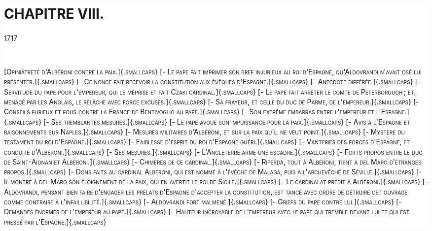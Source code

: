 # CHAPITRE VIII.

1717

<p> </p>

<span style="font-variant:small-caps;display:inline;">[Opiniâtreté d'Albéroni contre la paix.]{.smallcaps}</span>
<span style="font-variant:small-caps;display:inline;">[- Le pape fait imprimer son bref injurieux au roi d'Espagne, qu'Aldovrandi n'avait osé lui présenter.]{.smallcaps}</span>
<span style="font-variant:small-caps;display:inline;">[- Ce nonce fait recevoir la constitution aux évêques d'Espagne.]{.smallcaps}</span>
<span style="font-variant:small-caps;display:inline;">[- Anecdote différée.]{.smallcaps}</span>
<span style="font-variant:small-caps;display:inline;">[- Servitude du pape pour l'empereur, qui le méprise et fait Czaki cardinal.]{.smallcaps}</span>
<span style="font-variant:small-caps;display:inline;">[- Le pape fait arrêter le comte de Peterborough ; et, menacé par les Anglais, le relâche avec force excuses.]{.smallcaps}</span>
<span style="font-variant:small-caps;display:inline;">[- Sa frayeur, et celle du duc de Parme, de l'empereur.]{.smallcaps}</span>
<span style="font-variant:small-caps;display:inline;">[- Conseils furieux et fous contre la France de Bentivoglio au pape.]{.smallcaps}</span>
<span style="font-variant:small-caps;display:inline;">[- Son extrême embarras entre l'empereur et l'Espagne.]{.smallcaps}</span>
<span style="font-variant:small-caps;display:inline;">[- Ses tremblantes mesures.]{.smallcaps}</span>
<span style="font-variant:small-caps;display:inline;">[- Le pape avoue son impuissance pour la paix.]{.smallcaps}</span>
<span style="font-variant:small-caps;display:inline;">[- Avis à l'Espagne et raisonnements sur Naples.]{.smallcaps}</span>
<span style="font-variant:small-caps;display:inline;">[- Mesures militaires d'Albéroni, et sur la paix qu'il ne veut point.]{.smallcaps}</span>
<span style="font-variant:small-caps;display:inline;">[- Mystère du testament du roi d'Espagne.]{.smallcaps}</span>
<span style="font-variant:small-caps;display:inline;">[- Faiblesse d'esprit du roi d'Espagne guéri.]{.smallcaps}</span>
<span style="font-variant:small-caps;display:inline;">[- Vanteries des forces d'Espagne, et conduite d'Albéroni.]{.smallcaps}</span>
<span style="font-variant:small-caps;display:inline;">[- Ses mesures.]{.smallcaps}</span>
<span style="font-variant:small-caps;display:inline;">[- L'Angleterre arme une escadre.]{.smallcaps}</span>
<span style="font-variant:small-caps;display:inline;">[- Forts propos entre le duc de Saint-Aignan et Albéroni.]{.smallcaps}</span>
<span style="font-variant:small-caps;display:inline;">[- Chimères de ce cardinal.]{.smallcaps}</span>
<span style="font-variant:small-caps;display:inline;">[- Riperda, tout à Albéroni, tient à del Maro d'étranges propos.]{.smallcaps}</span>
<span style="font-variant:small-caps;display:inline;">[- Dons faits au cardinal Albéroni, qui est nommé à l'évêché de Malaga, puis à l'archevêché de Séville.]{.smallcaps}</span>
<span style="font-variant:small-caps;display:inline;">[- Il montre à del Maro son éloignement de la paix, qui en avertit le roi de Sicile.]{.smallcaps}</span>
<span style="font-variant:small-caps;display:inline;">[- Le cardinalat prédit à Albéroni.]{.smallcaps}</span>
<span style="font-variant:small-caps;display:inline;">[- Aldovrandi, pensant bien faire d'engager les prélats d'Espagne d'accepter la constitution, est tancé avec ordre de détruire cet ouvrage comme contraire à l'infaillibilité.]{.smallcaps}</span>
<span style="font-variant:small-caps;display:inline;">[- Aldovrandi fort malmené.]{.smallcaps}</span>
<span style="font-variant:small-caps;display:inline;">[- Griefs du pape contre lui.]{.smallcaps}</span>
<span style="font-variant:small-caps;display:inline;">[- Demandes énormes de l'empereur au pape.]{.smallcaps}</span>
<span style="font-variant:small-caps;display:inline;">[- Hauteur incroyable de l'empereur avec le pape qui tremble devant lui et qui est pressé par l'Espagne.]{.smallcaps}</span>